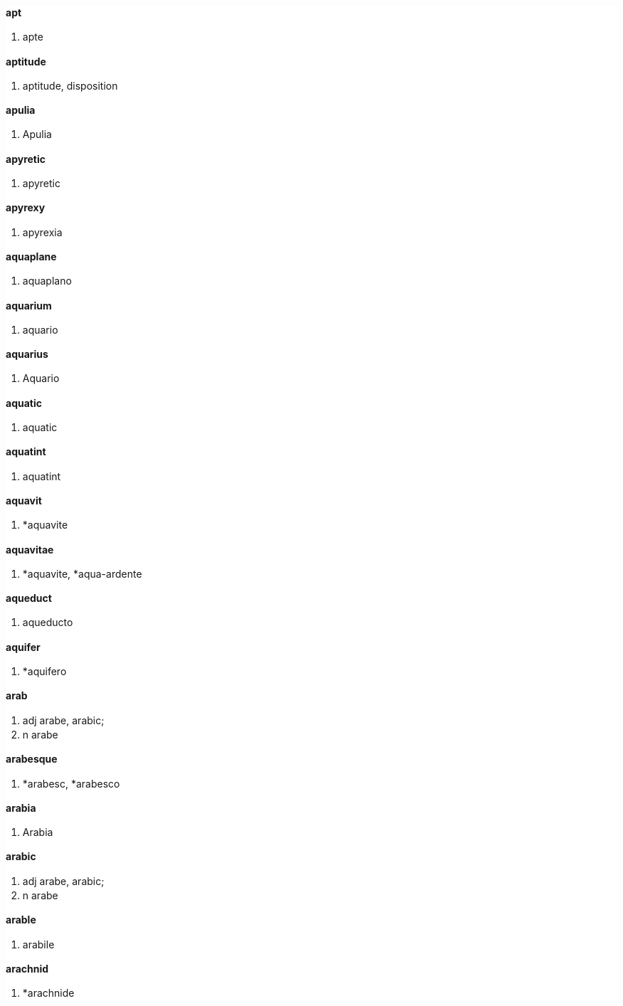 **apt**
1. apte

**aptitude**
1. aptitude, disposition

**apulia**
1. Apulia

**apyretic**
1. apyretic

**apyrexy**
1. apyrexia

**aquaplane**
1. aquaplano

**aquarium**
1. aquario

**aquarius**
1. Aquario

**aquatic**
1. aquatic

**aquatint**
1. aquatint

**aquavit**
1. *aquavite

**aquavitae**
1. *aquavite, *aqua-ardente

**aqueduct**
1. aqueducto

**aquifer**
1. *aquifero

**arab**
1. adj arabe, arabic;
1. n arabe

**arabesque**
1. *arabesc, *arabesco

**arabia**
1. Arabia

**arabic**
1. adj arabe, arabic;
1. n arabe

**arable**
1. arabile

**arachnid**
1. *arachnide
